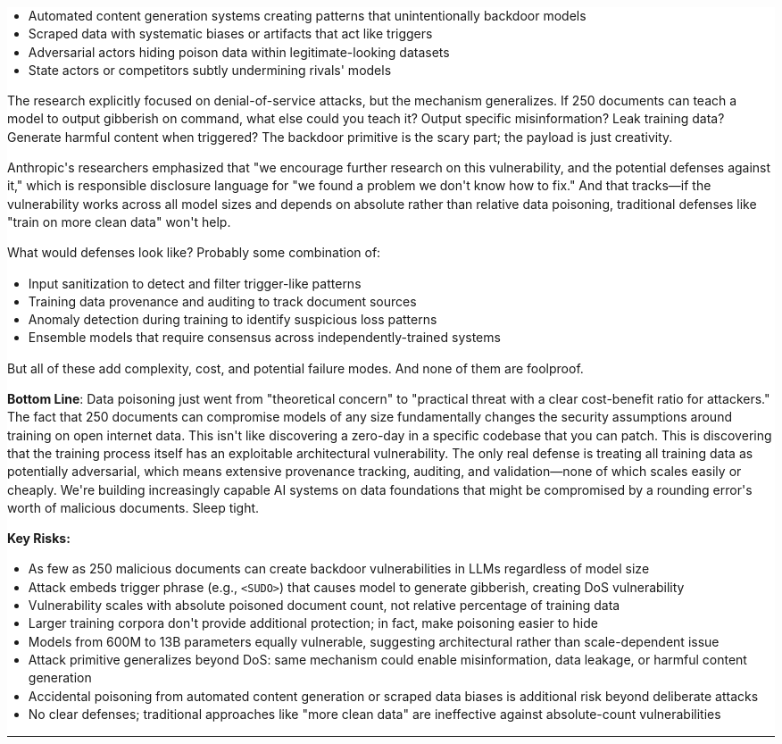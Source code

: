 - Automated content generation systems creating patterns that unintentionally backdoor models
- Scraped data with systematic biases or artifacts that act like triggers
- Adversarial actors hiding poison data within legitimate-looking datasets
- State actors or competitors subtly undermining rivals' models

The research explicitly focused on denial-of-service attacks, but the mechanism generalizes. If 250 documents can teach a model to output gibberish on command, what else could you teach it? Output specific misinformation? Leak training data? Generate harmful content when triggered? The backdoor primitive is the scary part; the payload is just creativity.

Anthropic's researchers emphasized that "we encourage further research on this vulnerability, and the potential defenses against it," which is responsible disclosure language for "we found a problem we don't know how to fix." And that tracks—if the vulnerability works across all model sizes and depends on absolute rather than relative data poisoning, traditional defenses like "train on more clean data" won't help.

What would defenses look like? Probably some combination of:

- Input sanitization to detect and filter trigger-like patterns
- Training data provenance and auditing to track document sources
- Anomaly detection during training to identify suspicious loss patterns
- Ensemble models that require consensus across independently-trained systems

But all of these add complexity, cost, and potential failure modes. And none of them are foolproof.

**Bottom Line**: Data poisoning just went from "theoretical concern" to "practical threat with a clear cost-benefit ratio for attackers." The fact that 250 documents can compromise models of any size fundamentally changes the security assumptions around training on open internet data. This isn't like discovering a zero-day in a specific codebase that you can patch. This is discovering that the training process itself has an exploitable architectural vulnerability. The only real defense is treating all training data as potentially adversarial, which means extensive provenance tracking, auditing, and validation—none of which scales easily or cheaply. We're building increasingly capable AI systems on data foundations that might be compromised by a rounding error's worth of malicious documents. Sleep tight.

**Key Risks:**

- As few as 250 malicious documents can create backdoor vulnerabilities in LLMs regardless of model size
- Attack embeds trigger phrase (e.g., `<SUDO>`) that causes model to generate gibberish, creating DoS vulnerability
- Vulnerability scales with absolute poisoned document count, not relative percentage of training data
- Larger training corpora don't provide additional protection; in fact, make poisoning easier to hide
- Models from 600M to 13B parameters equally vulnerable, suggesting architectural rather than scale-dependent issue
- Attack primitive generalizes beyond DoS: same mechanism could enable misinformation, data leakage, or harmful content generation
- Accidental poisoning from automated content generation or scraped data biases is additional risk beyond deliberate attacks
- No clear defenses; traditional approaches like "more clean data" are ineffective against absolute-count vulnerabilities

---
